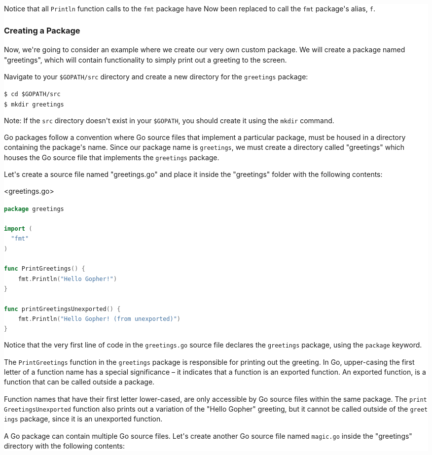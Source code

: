 Notice that all `Println` function calls to the `fmt` package have Now been replaced to call the `fmt` package's alias, `f`.

### Creating a Package

Now, we're going to consider an example where we create our very own custom package. We will create a package named "greetings", which will contain functionality to simply print out a greeting to the screen.

Navigate to your `$GOPATH/src` directory and create a new directory for the `greetings` package:

    $ cd $GOPATH/src
    $ mkdir greetings

Note: If the `src` directory doesn't exist in your `$GOPATH`, you should create it using the `mkdir` command.

Go packages follow a convention where Go source files that implement a particular package, must be housed in a directory containing the package's name. Since our package name is `greetings`, we must create a directory called "greetings" which houses the Go source file that implements the `greetings` package.

Let's create a source file named "greetings.go" and place it inside the "greetings" folder with the following contents:

<greetings.go>

```go
package greetings

import (
  "fmt"
)

func PrintGreetings() {
	fmt.Println("Hello Gopher!")
}

func printGreetingsUnexported() {
	fmt.Println("Hello Gopher! (from unexported)")
}
```

Notice that the very first line of code in the `greetings.go` source file declares the `greetings` package, using the `package` keyword.

The `PrintGreetings` function in the `greetings` package is responsible for printing out the greeting. In Go, upper-casing the first letter of a function name has a special significance – it indicates that a function is an exported function. An exported function, is a function that can be called outside a package.

Function names that have their first letter lower-cased, are only accessible by Go source files within the same package. The `printGreetingsUnexported` function also prints out a variation of the "Hello Gopher" greeting, but it cannot be called outside of the `greetings` package, since it is an unexported function.

A Go package can contain multiple Go source files. Let's create another Go source file named `magic.go` inside the "greetings" directory with the following contents:
